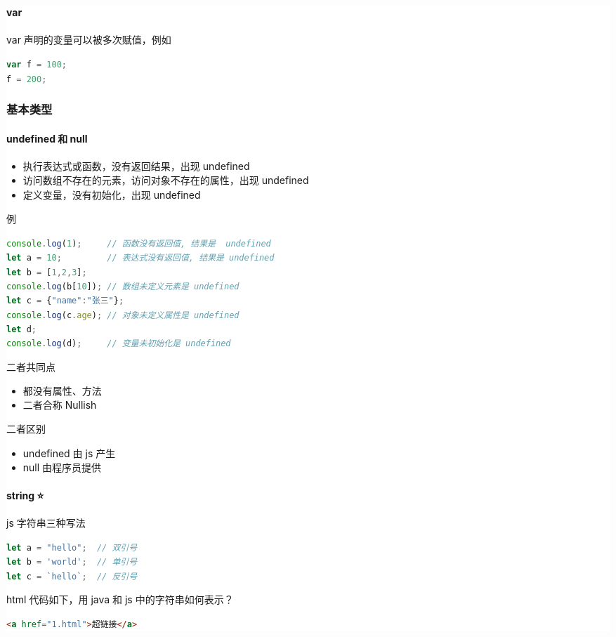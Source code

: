#### var

var 声明的变量可以被多次赋值，例如

```js
var f = 100;
f = 200;
```



### 基本类型

####  undefined 和 null

* 执行表达式或函数，没有返回结果，出现 undefined
* 访问数组不存在的元素，访问对象不存在的属性，出现 undefined
* 定义变量，没有初始化，出现 undefined

例

```js
console.log(1);  	// 函数没有返回值, 结果是  undefined
let a = 10;		 	// 表达式没有返回值, 结果是 undefined
let b = [1,2,3];
console.log(b[10]); // 数组未定义元素是 undefined
let c = {"name":"张三"};
console.log(c.age); // 对象未定义属性是 undefined
let d;
console.log(d);		// 变量未初始化是 undefined
```

二者共同点

* 都没有属性、方法
* 二者合称 Nullish

二者区别

* undefined 由 js 产生
* null 由程序员提供



#### string :star:

js 字符串三种写法

```js
let a = "hello";  // 双引号
let b = 'world';  // 单引号
let c = `hello`;  // 反引号
```



html 代码如下，用 java 和 js 中的字符串如何表示？

```html
<a href="1.html">超链接</a>
```
